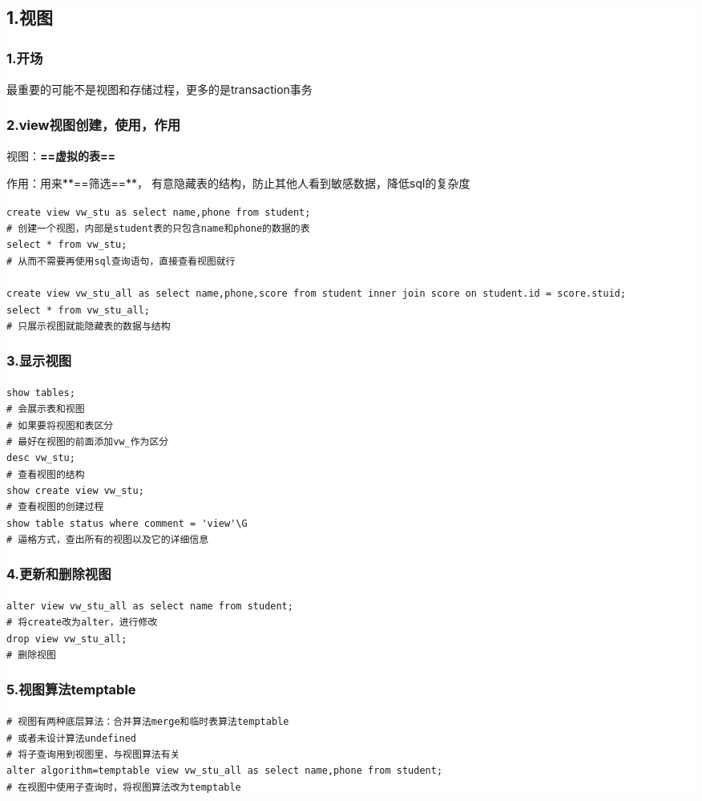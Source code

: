 ## 1.视图

### 1.开场

最重要的可能不是视图和存储过程，更多的是transaction事务

### 2.view视图创建，使用，作用

视图：**==虚拟的表==**

作用：用来**==筛选==**，
有意隐藏表的结构，防止其他人看到敏感数据，降低sql的复杂度

```mysql
create view vw_stu as select name,phone from student;
# 创建一个视图，内部是student表的只包含name和phone的数据的表
select * from vw_stu;
# 从而不需要再使用sql查询语句，直接查看视图就行

create view vw_stu_all as select name,phone,score from student inner join score on student.id = score.stuid;
select * from vw_stu_all;
# 只展示视图就能隐藏表的数据与结构
```

### 3.显示视图

```mysql
show tables;
# 会展示表和视图
# 如果要将视图和表区分
# 最好在视图的前面添加vw_作为区分
desc vw_stu;
# 查看视图的结构
show create view vw_stu;
# 查看视图的创建过程
show table status where comment = 'view'\G
# 逼格方式，查出所有的视图以及它的详细信息
```

### 4.更新和删除视图

```mysql
alter view vw_stu_all as select name from student;
# 将create改为alter，进行修改
drop view vw_stu_all;
# 删除视图
```

### 5.视图算法temptable

```mysql
# 视图有两种底层算法：合并算法merge和临时表算法temptable
# 或者未设计算法undefined 
# 将子查询用到视图里，与视图算法有关
alter algorithm=temptable view vw_stu_all as select name,phone from student;
# 在视图中使用子查询时，将视图算法改为temptable 
```
